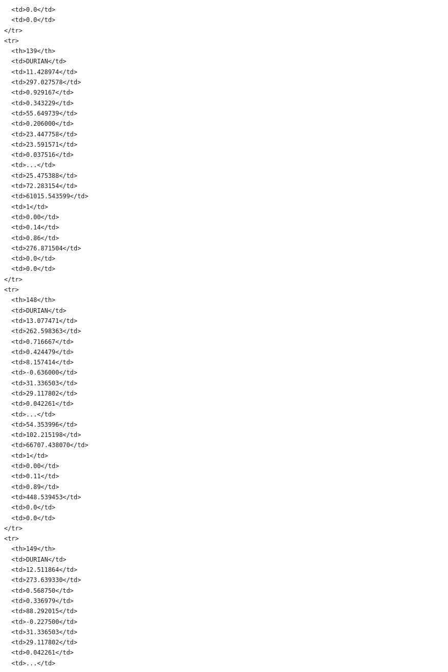       <td>0.0</td>
      <td>0.0</td>
    </tr>
    <tr>
      <th>139</th>
      <td>DURIAN</td>
      <td>11.428974</td>
      <td>297.027578</td>
      <td>0.929167</td>
      <td>0.343229</td>
      <td>55.649739</td>
      <td>0.206000</td>
      <td>23.447758</td>
      <td>23.591571</td>
      <td>0.037516</td>
      <td>...</td>
      <td>25.475388</td>
      <td>72.283154</td>
      <td>61015.543599</td>
      <td>1</td>
      <td>0.00</td>
      <td>0.14</td>
      <td>0.86</td>
      <td>276.871504</td>
      <td>0.0</td>
      <td>0.0</td>
    </tr>
    <tr>
      <th>148</th>
      <td>DURIAN</td>
      <td>13.077471</td>
      <td>262.598363</td>
      <td>0.716667</td>
      <td>0.424479</td>
      <td>8.157414</td>
      <td>-0.636000</td>
      <td>31.336503</td>
      <td>29.117802</td>
      <td>0.042261</td>
      <td>...</td>
      <td>54.353996</td>
      <td>102.215198</td>
      <td>66707.438070</td>
      <td>1</td>
      <td>0.00</td>
      <td>0.11</td>
      <td>0.89</td>
      <td>448.539453</td>
      <td>0.0</td>
      <td>0.0</td>
    </tr>
    <tr>
      <th>149</th>
      <td>DURIAN</td>
      <td>12.511864</td>
      <td>273.639330</td>
      <td>0.568750</td>
      <td>0.336979</td>
      <td>88.292015</td>
      <td>-0.227500</td>
      <td>31.336503</td>
      <td>29.117802</td>
      <td>0.042261</td>
      <td>...</td>